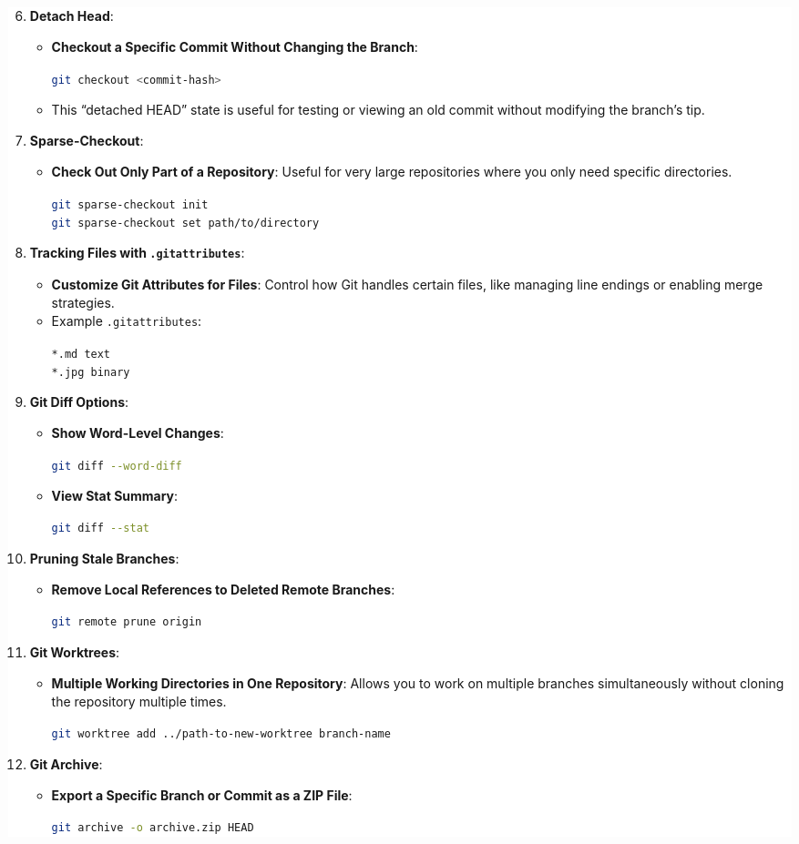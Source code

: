 6. **Detach Head**:
   - **Checkout a Specific Commit Without Changing the Branch**:
     ```bash
     git checkout <commit-hash>
     ```
   - This “detached HEAD” state is useful for testing or viewing an old commit without modifying the branch’s tip.

7. **Sparse-Checkout**:
   - **Check Out Only Part of a Repository**: Useful for very large repositories where you only need specific directories.
     ```bash
     git sparse-checkout init
     git sparse-checkout set path/to/directory
     ```

8. **Tracking Files with `.gitattributes`**:
   - **Customize Git Attributes for Files**: Control how Git handles certain files, like managing line endings or enabling merge strategies.
   - Example `.gitattributes`:
     ```text
     *.md text
     *.jpg binary
     ```

9. **Git Diff Options**:
   - **Show Word-Level Changes**:
     ```bash
     git diff --word-diff
     ```
   - **View Stat Summary**:
     ```bash
     git diff --stat
     ```

10. **Pruning Stale Branches**:
    - **Remove Local References to Deleted Remote Branches**:
      ```bash
      git remote prune origin
      ```

11. **Git Worktrees**:
    - **Multiple Working Directories in One Repository**: Allows you to work on multiple branches simultaneously without cloning the repository multiple times.
      ```bash
      git worktree add ../path-to-new-worktree branch-name
      ```

12. **Git Archive**:
    - **Export a Specific Branch or Commit as a ZIP File**:
      ```bash
      git archive -o archive.zip HEAD
      ```
